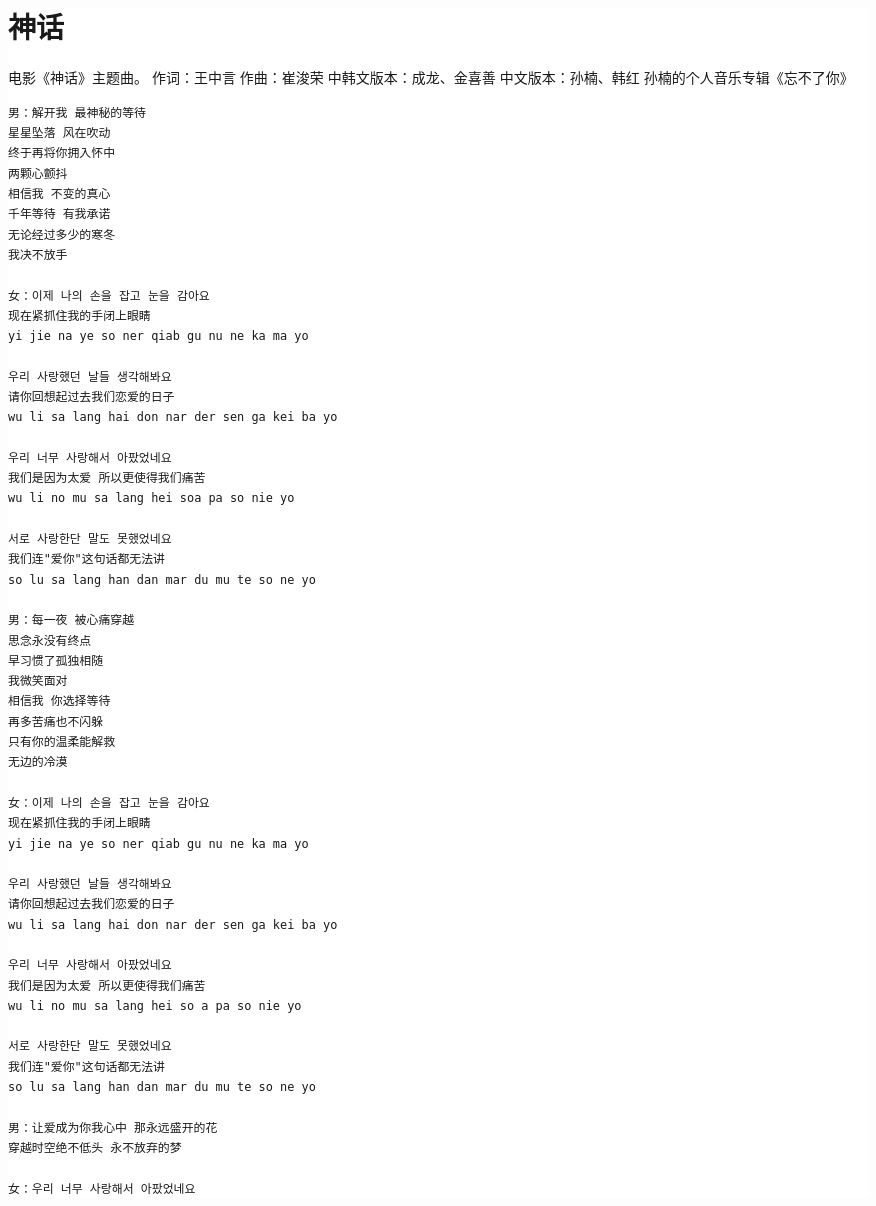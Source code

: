 # 神话
电影《神话》主题曲。
作词：王中言
作曲：崔浚荣
中韩文版本：成龙、金喜善
中文版本：孙楠、韩红
孙楠的个人音乐专辑《忘不了你》

```text
男：解开我 最神秘的等待
星星坠落 风在吹动
终于再将你拥入怀中
两颗心颤抖
相信我 不变的真心
千年等待 有我承诺
无论经过多少的寒冬
我决不放手

女：이제 나의 손을 잡고 눈을 감아요
现在紧抓住我的手闭上眼睛
yi jie na ye so ner qiab gu nu ne ka ma yo

우리 사랑했던 날들 생각해봐요
请你回想起过去我们恋爱的日子
wu li sa lang hai don nar der sen ga kei ba yo

우리 너무 사랑해서 아팠었네요
我们是因为太爱 所以更使得我们痛苦
wu li no mu sa lang hei soa pa so nie yo

서로 사랑한단 말도 못했었네요
我们连"爱你"这句话都无法讲
so lu sa lang han dan mar du mu te so ne yo

男：每一夜 被心痛穿越
思念永没有终点
早习惯了孤独相随
我微笑面对
相信我 你选择等待
再多苦痛也不闪躲
只有你的温柔能解救
无边的冷漠

女：이제 나의 손을 잡고 눈을 감아요
现在紧抓住我的手闭上眼睛
yi jie na ye so ner qiab gu nu ne ka ma yo

우리 사랑했던 날들 생각해봐요
请你回想起过去我们恋爱的日子
wu li sa lang hai don nar der sen ga kei ba yo

우리 너무 사랑해서 아팠었네요
我们是因为太爱 所以更使得我们痛苦
wu li no mu sa lang hei so a pa so nie yo

서로 사랑한단 말도 못했었네요
我们连"爱你"这句话都无法讲
so lu sa lang han dan mar du mu te so ne yo

男：让爱成为你我心中 那永远盛开的花
穿越时空绝不低头 永不放弃的梦

女：우리 너무 사랑해서 아팠었네요
```